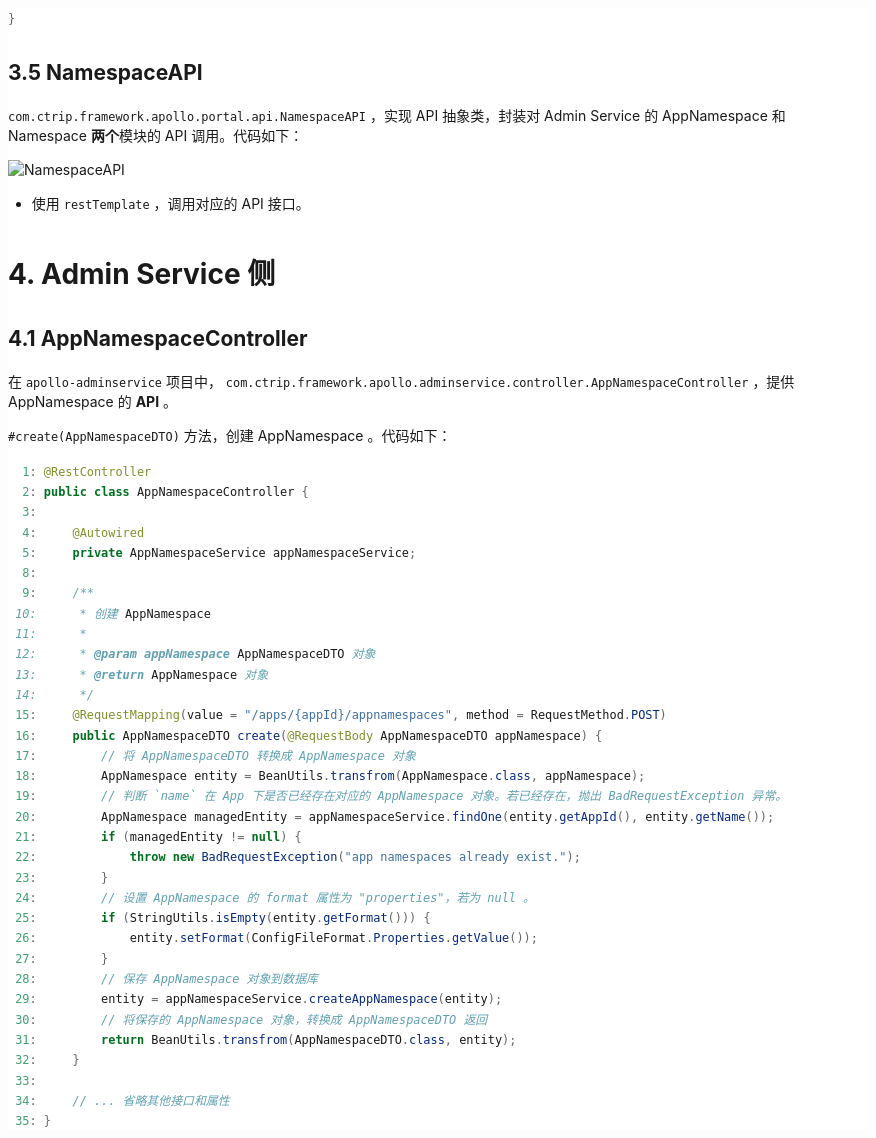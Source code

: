 ```Java
}
```

## 3.5 NamespaceAPI

`com.ctrip.framework.apollo.portal.api.NamespaceAPI` ，实现 API 抽象类，封装对 Admin Service 的 AppNamespace 和 Namespace **两个**模块的 API 调用。代码如下：

![NamespaceAPI](http://www.iocoder.cn/images/Apollo/2018_03_10/07.png)

* 使用 `restTemplate` ，调用对应的 API 接口。

# 4. Admin Service 侧

## 4.1 AppNamespaceController

在 `apollo-adminservice` 项目中， `com.ctrip.framework.apollo.adminservice.controller.AppNamespaceController` ，提供 AppNamespace 的 **API** 。

`#create(AppNamespaceDTO)` 方法，创建 AppNamespace 。代码如下：

```Java
  1: @RestController
  2: public class AppNamespaceController {
  3: 
  4:     @Autowired
  5:     private AppNamespaceService appNamespaceService;
  8: 
  9:     /**
 10:      * 创建 AppNamespace
 11:      *
 12:      * @param appNamespace AppNamespaceDTO 对象
 13:      * @return AppNamespace 对象
 14:      */
 15:     @RequestMapping(value = "/apps/{appId}/appnamespaces", method = RequestMethod.POST)
 16:     public AppNamespaceDTO create(@RequestBody AppNamespaceDTO appNamespace) {
 17:         // 将 AppNamespaceDTO 转换成 AppNamespace 对象
 18:         AppNamespace entity = BeanUtils.transfrom(AppNamespace.class, appNamespace);
 19:         // 判断 `name` 在 App 下是否已经存在对应的 AppNamespace 对象。若已经存在，抛出 BadRequestException 异常。
 20:         AppNamespace managedEntity = appNamespaceService.findOne(entity.getAppId(), entity.getName());
 21:         if (managedEntity != null) {
 22:             throw new BadRequestException("app namespaces already exist.");
 23:         }
 24:         // 设置 AppNamespace 的 format 属性为 "properties"，若为 null 。
 25:         if (StringUtils.isEmpty(entity.getFormat())) {
 26:             entity.setFormat(ConfigFileFormat.Properties.getValue());
 27:         }
 28:         // 保存 AppNamespace 对象到数据库
 29:         entity = appNamespaceService.createAppNamespace(entity);
 30:         // 将保存的 AppNamespace 对象，转换成 AppNamespaceDTO 返回
 31:         return BeanUtils.transfrom(AppNamespaceDTO.class, entity);
 32:     }
 33:     
 34:     // ... 省略其他接口和属性
 35: }
```
